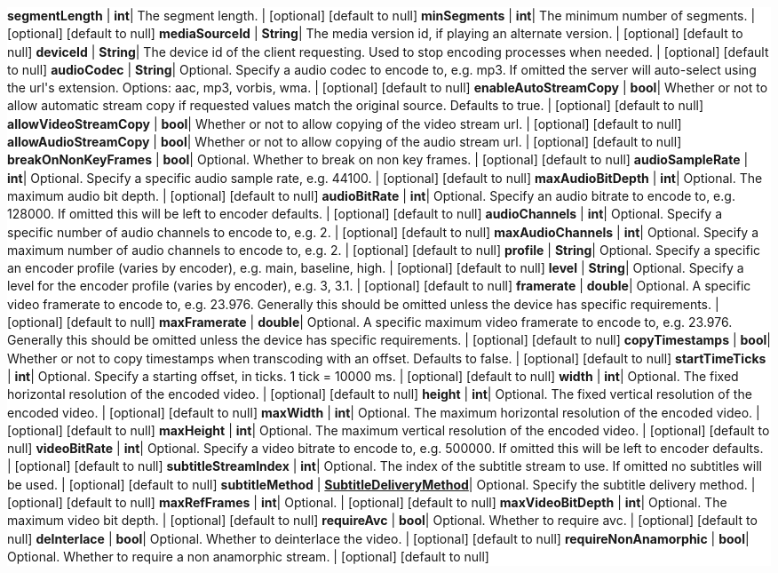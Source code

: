  **segmentLength** | **int**| The segment length. | [optional] [default to null]
 **minSegments** | **int**| The minimum number of segments. | [optional] [default to null]
 **mediaSourceId** | **String**| The media version id, if playing an alternate version. | [optional] [default to null]
 **deviceId** | **String**| The device id of the client requesting. Used to stop encoding processes when needed. | [optional] [default to null]
 **audioCodec** | **String**| Optional. Specify a audio codec to encode to, e.g. mp3. If omitted the server will auto-select using the url&#39;s extension. Options: aac, mp3, vorbis, wma. | [optional] [default to null]
 **enableAutoStreamCopy** | **bool**| Whether or not to allow automatic stream copy if requested values match the original source. Defaults to true. | [optional] [default to null]
 **allowVideoStreamCopy** | **bool**| Whether or not to allow copying of the video stream url. | [optional] [default to null]
 **allowAudioStreamCopy** | **bool**| Whether or not to allow copying of the audio stream url. | [optional] [default to null]
 **breakOnNonKeyFrames** | **bool**| Optional. Whether to break on non key frames. | [optional] [default to null]
 **audioSampleRate** | **int**| Optional. Specify a specific audio sample rate, e.g. 44100. | [optional] [default to null]
 **maxAudioBitDepth** | **int**| Optional. The maximum audio bit depth. | [optional] [default to null]
 **audioBitRate** | **int**| Optional. Specify an audio bitrate to encode to, e.g. 128000. If omitted this will be left to encoder defaults. | [optional] [default to null]
 **audioChannels** | **int**| Optional. Specify a specific number of audio channels to encode to, e.g. 2. | [optional] [default to null]
 **maxAudioChannels** | **int**| Optional. Specify a maximum number of audio channels to encode to, e.g. 2. | [optional] [default to null]
 **profile** | **String**| Optional. Specify a specific an encoder profile (varies by encoder), e.g. main, baseline, high. | [optional] [default to null]
 **level** | **String**| Optional. Specify a level for the encoder profile (varies by encoder), e.g. 3, 3.1. | [optional] [default to null]
 **framerate** | **double**| Optional. A specific video framerate to encode to, e.g. 23.976. Generally this should be omitted unless the device has specific requirements. | [optional] [default to null]
 **maxFramerate** | **double**| Optional. A specific maximum video framerate to encode to, e.g. 23.976. Generally this should be omitted unless the device has specific requirements. | [optional] [default to null]
 **copyTimestamps** | **bool**| Whether or not to copy timestamps when transcoding with an offset. Defaults to false. | [optional] [default to null]
 **startTimeTicks** | **int**| Optional. Specify a starting offset, in ticks. 1 tick &#x3D; 10000 ms. | [optional] [default to null]
 **width** | **int**| Optional. The fixed horizontal resolution of the encoded video. | [optional] [default to null]
 **height** | **int**| Optional. The fixed vertical resolution of the encoded video. | [optional] [default to null]
 **maxWidth** | **int**| Optional. The maximum horizontal resolution of the encoded video. | [optional] [default to null]
 **maxHeight** | **int**| Optional. The maximum vertical resolution of the encoded video. | [optional] [default to null]
 **videoBitRate** | **int**| Optional. Specify a video bitrate to encode to, e.g. 500000. If omitted this will be left to encoder defaults. | [optional] [default to null]
 **subtitleStreamIndex** | **int**| Optional. The index of the subtitle stream to use. If omitted no subtitles will be used. | [optional] [default to null]
 **subtitleMethod** | [**SubtitleDeliveryMethod**](.md)| Optional. Specify the subtitle delivery method. | [optional] [default to null]
 **maxRefFrames** | **int**| Optional. | [optional] [default to null]
 **maxVideoBitDepth** | **int**| Optional. The maximum video bit depth. | [optional] [default to null]
 **requireAvc** | **bool**| Optional. Whether to require avc. | [optional] [default to null]
 **deInterlace** | **bool**| Optional. Whether to deinterlace the video. | [optional] [default to null]
 **requireNonAnamorphic** | **bool**| Optional. Whether to require a non anamorphic stream. | [optional] [default to null]